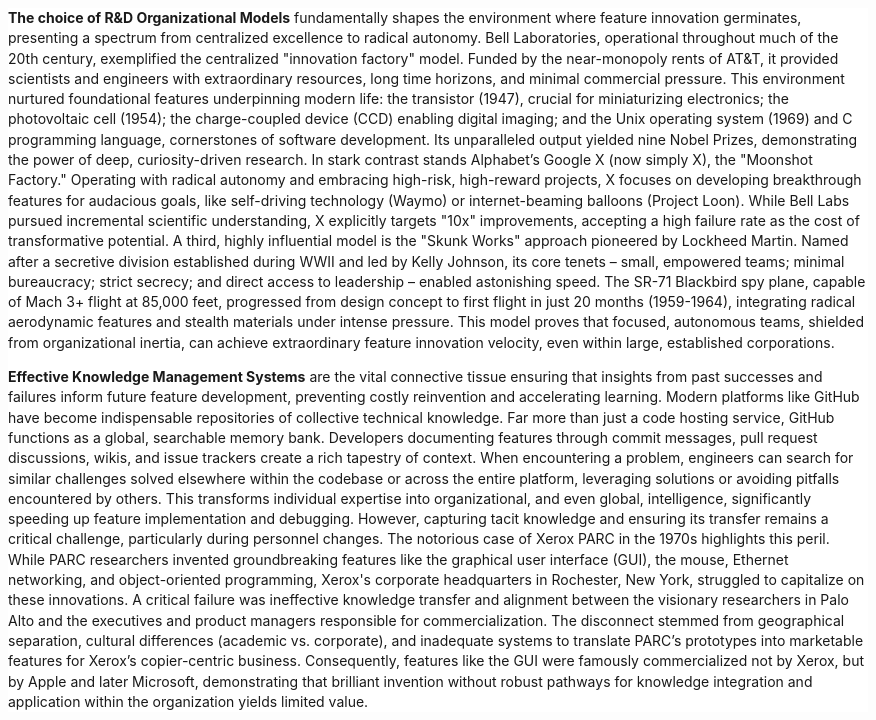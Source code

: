 **The choice of R&D Organizational Models** fundamentally shapes the environment where feature innovation germinates, presenting a spectrum from centralized excellence to radical autonomy. Bell Laboratories, operational throughout much of the 20th century, exemplified the centralized "innovation factory" model. Funded by the near-monopoly rents of AT&T, it provided scientists and engineers with extraordinary resources, long time horizons, and minimal commercial pressure. This environment nurtured foundational features underpinning modern life: the transistor (1947), crucial for miniaturizing electronics; the photovoltaic cell (1954); the charge-coupled device (CCD) enabling digital imaging; and the Unix operating system (1969) and C programming language, cornerstones of software development. Its unparalleled output yielded nine Nobel Prizes, demonstrating the power of deep, curiosity-driven research. In stark contrast stands Alphabet’s Google X (now simply X), the "Moonshot Factory." Operating with radical autonomy and embracing high-risk, high-reward projects, X focuses on developing breakthrough features for audacious goals, like self-driving technology (Waymo) or internet-beaming balloons (Project Loon). While Bell Labs pursued incremental scientific understanding, X explicitly targets "10x" improvements, accepting a high failure rate as the cost of transformative potential. A third, highly influential model is the "Skunk Works" approach pioneered by Lockheed Martin. Named after a secretive division established during WWII and led by Kelly Johnson, its core tenets – small, empowered teams; minimal bureaucracy; strict secrecy; and direct access to leadership – enabled astonishing speed. The SR-71 Blackbird spy plane, capable of Mach 3+ flight at 85,000 feet, progressed from design concept to first flight in just 20 months (1959-1964), integrating radical aerodynamic features and stealth materials under intense pressure. This model proves that focused, autonomous teams, shielded from organizational inertia, can achieve extraordinary feature innovation velocity, even within large, established corporations.

**Effective Knowledge Management Systems** are the vital connective tissue ensuring that insights from past successes and failures inform future feature development, preventing costly reinvention and accelerating learning. Modern platforms like GitHub have become indispensable repositories of collective technical knowledge. Far more than just a code hosting service, GitHub functions as a global, searchable memory bank. Developers documenting features through commit messages, pull request discussions, wikis, and issue trackers create a rich tapestry of context. When encountering a problem, engineers can search for similar challenges solved elsewhere within the codebase or across the entire platform, leveraging solutions or avoiding pitfalls encountered by others. This transforms individual expertise into organizational, and even global, intelligence, significantly speeding up feature implementation and debugging. However, capturing tacit knowledge and ensuring its transfer remains a critical challenge, particularly during personnel changes. The notorious case of Xerox PARC in the 1970s highlights this peril. While PARC researchers invented groundbreaking features like the graphical user interface (GUI), the mouse, Ethernet networking, and object-oriented programming, Xerox's corporate headquarters in Rochester, New York, struggled to capitalize on these innovations. A critical failure was ineffective knowledge transfer and alignment between the visionary researchers in Palo Alto and the executives and product managers responsible for commercialization. The disconnect stemmed from geographical separation, cultural differences (academic vs. corporate), and inadequate systems to translate PARC’s prototypes into marketable features for Xerox’s copier-centric business. Consequently, features like the GUI were famously commercialized not by Xerox, but by Apple and later Microsoft, demonstrating that brilliant invention without robust pathways for knowledge integration and application within the organization yields limited value.
